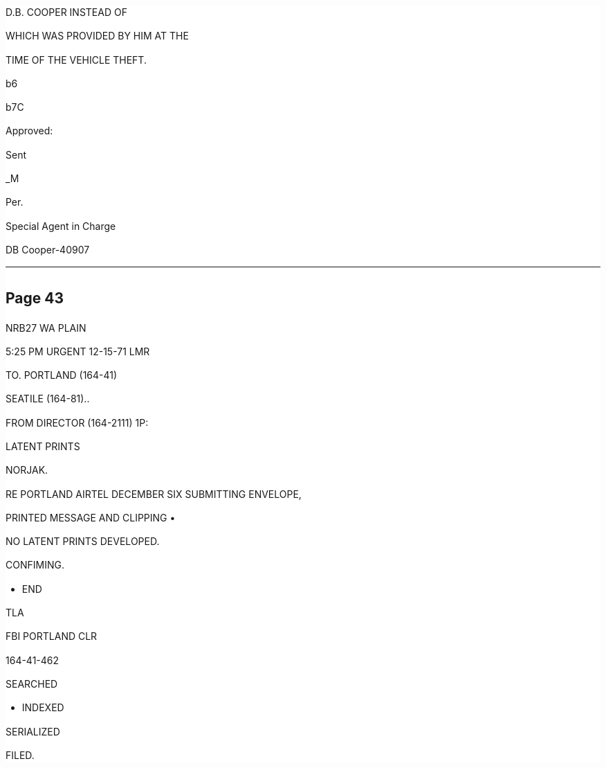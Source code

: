 D.B. COOPER INSTEAD OF

WHICH WAS PROVIDED BY HIM AT THE

TIME OF THE VEHICLE THEFT.

b6

b7C

Approved:

Sent

_M

Per.

Special Agent in Charge

DB Cooper-40907

---

## Page 43

NRB27 WA PLAIN

5:25 PM URGENT 12-15-71 LMR

TO. PORTLAND (164-41)

SEATILE (164-81)..

FROM DIRECTOR (164-2111) 1P:

LATENT PRINTS

NORJAK.

RE PORTLAND AIRTEL DECEMBER SIX SUBMITTING ENVELOPE,

PRINTED MESSAGE AND CLIPPING •

NO LATENT PRINTS DEVELOPED.

CONFIMING.

- END

TLA

FBI PORTLAND CLR

164-41-462

SEARCHED

- INDEXED

SERIALIZED

FILED.
